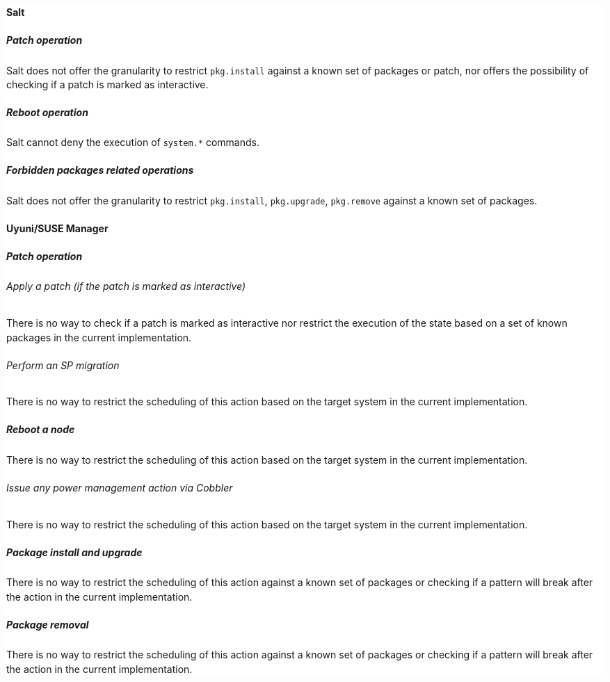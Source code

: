 #### Salt

##### Patch operation

Salt does not offer the granularity to restrict `pkg.install` against a known set of packages or patch, nor offers the possibility of checking if a patch is marked as interactive.

##### Reboot operation

Salt cannot deny the execution of `system.*` commands.

##### Forbidden packages related operations

Salt does not offer the granularity to restrict `pkg.install`, `pkg.upgrade`, `pkg.remove` against a known set of packages.

#### Uyuni/SUSE Manager

##### Patch operation

###### Apply a patch (if the patch is marked as interactive)

There is no way to check if a patch is marked as interactive nor restrict the execution of the state based on a set of known packages in the current implementation.

###### Perform an SP migration

There is no way to restrict the scheduling of this action based on the target system in the current implementation.

##### Reboot a node

There is no way to restrict the scheduling of this action based on the target system in the current implementation.

###### Issue any power management action via Cobbler

There is no way to restrict the scheduling of this action based on the target system in the current implementation.

##### Package install and upgrade

There is no way to restrict the scheduling of this action against a known set of packages or checking if a pattern will break after the action in the current implementation.

##### Package removal

There is no way to restrict the scheduling of this action against a known set of packages or checking if a pattern will break after the action in the current implementation.
